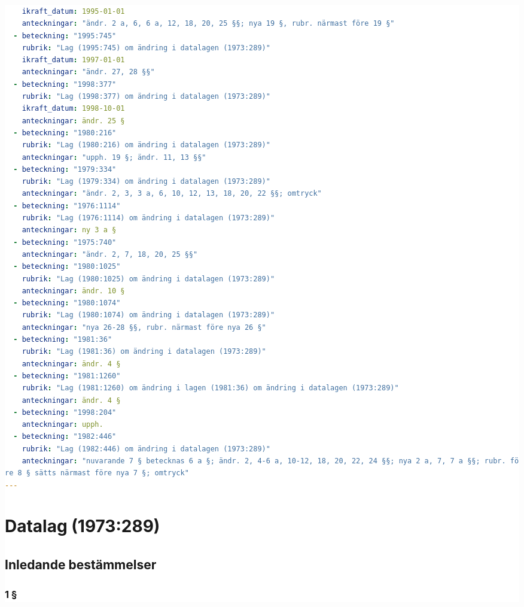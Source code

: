 ```yaml
    ikraft_datum: 1995-01-01
    anteckningar: "ändr. 2 a, 6, 6 a, 12, 18, 20, 25 §§; nya 19 §, rubr. närmast före 19 §"
  - beteckning: "1995:745"
    rubrik: "Lag (1995:745) om ändring i datalagen (1973:289)"
    ikraft_datum: 1997-01-01
    anteckningar: "ändr. 27, 28 §§"
  - beteckning: "1998:377"
    rubrik: "Lag (1998:377) om ändring i datalagen (1973:289)"
    ikraft_datum: 1998-10-01
    anteckningar: ändr. 25 §
  - beteckning: "1980:216"
    rubrik: "Lag (1980:216) om ändring i datalagen (1973:289)"
    anteckningar: "upph. 19 §; ändr. 11, 13 §§"
  - beteckning: "1979:334"
    rubrik: "Lag (1979:334) om ändring i datalagen (1973:289)"
    anteckningar: "ändr. 2, 3, 3 a, 6, 10, 12, 13, 18, 20, 22 §§; omtryck"
  - beteckning: "1976:1114"
    rubrik: "Lag (1976:1114) om ändring i datalagen (1973:289)"
    anteckningar: ny 3 a §
  - beteckning: "1975:740"
    anteckningar: "ändr. 2, 7, 18, 20, 25 §§"
  - beteckning: "1980:1025"
    rubrik: "Lag (1980:1025) om ändring i datalagen (1973:289)"
    anteckningar: ändr. 10 §
  - beteckning: "1980:1074"
    rubrik: "Lag (1980:1074) om ändring i datalagen (1973:289)"
    anteckningar: "nya 26-28 §§, rubr. närmast före nya 26 §"
  - beteckning: "1981:36"
    rubrik: "Lag (1981:36) om ändring i datalagen (1973:289)"
    anteckningar: ändr. 4 §
  - beteckning: "1981:1260"
    rubrik: "Lag (1981:1260) om ändring i lagen (1981:36) om ändring i datalagen (1973:289)"
    anteckningar: ändr. 4 §
  - beteckning: "1998:204"
    anteckningar: upph.
  - beteckning: "1982:446"
    rubrik: "Lag (1982:446) om ändring i datalagen (1973:289)"
    anteckningar: "nuvarande 7 § betecknas 6 a §; ändr. 2, 4-6 a, 10-12, 18, 20, 22, 24 §§; nya 2 a, 7, 7 a §§; rubr. före 8 § sätts närmast före nya 7 §; omtryck"
---
```


# Datalag (1973:289)

## Inledande bestämmelser

### 1 §
